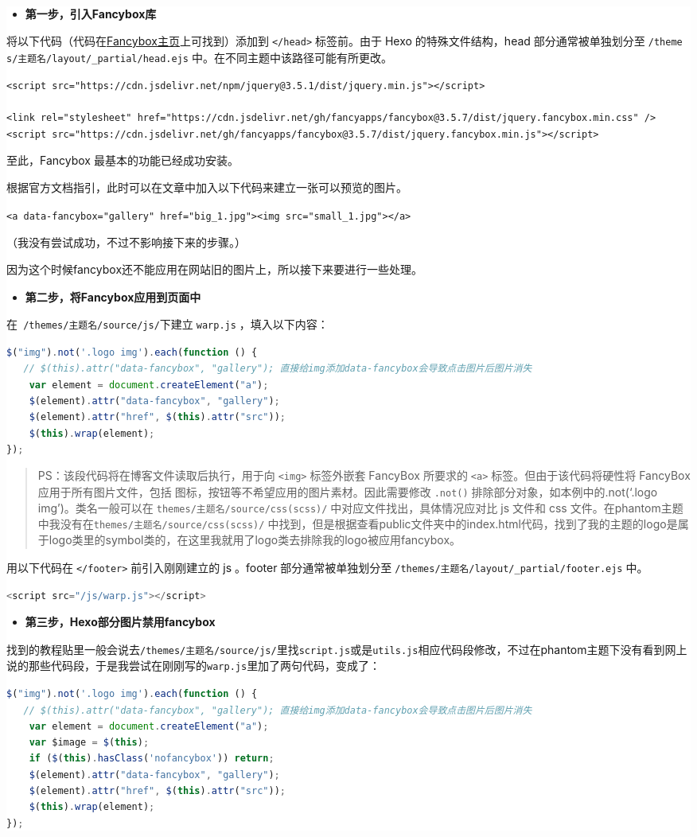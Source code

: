 - **第一步，引入Fancybox库**

将以下代码（代码在[Fancybox主页](http://fancyapps.com/fancybox/3/)上可找到）添加到 `</head>` 标签前。由于 Hexo 的特殊文件结构，head 部分通常被单独划分至 `/themes/主题名/layout/_partial/head.ejs` 中。在不同主题中该路径可能有所更改。

```ejs
<script src="https://cdn.jsdelivr.net/npm/jquery@3.5.1/dist/jquery.min.js"></script>

<link rel="stylesheet" href="https://cdn.jsdelivr.net/gh/fancyapps/fancybox@3.5.7/dist/jquery.fancybox.min.css" />
<script src="https://cdn.jsdelivr.net/gh/fancyapps/fancybox@3.5.7/dist/jquery.fancybox.min.js"></script>
```

至此，Fancybox 最基本的功能已经成功安装。

根据官方文档指引，此时可以在文章中加入以下代码来建立一张可以预览的图片。

```ejs
<a data-fancybox="gallery" href="big_1.jpg"><img src="small_1.jpg"></a>
```

（我没有尝试成功，不过不影响接下来的步骤。）

因为这个时候fancybox还不能应用在网站旧的图片上，所以接下来要进行一些处理。

- **第二步，将Fancybox应用到页面中**

在` /themes/主题名/source/js/`下建立 `warp.js` ，填入以下内容：

```js
$("img").not('.logo img').each(function () {
   // $(this).attr("data-fancybox", "gallery"); 直接给img添加data-fancybox会导致点击图片后图片消失
    var element = document.createElement("a");
    $(element).attr("data-fancybox", "gallery");
    $(element).attr("href", $(this).attr("src"));
    $(this).wrap(element);
});
```

> PS：该段代码将在博客文件读取后执行，用于向 `<img>` 标签外嵌套 FancyBox 所要求的 `<a>` 标签。但由于该代码将硬性将 FancyBox 应用于所有图片文件，包括 图标，按钮等不希望应用的图片素材。因此需要修改 `.not()` 排除部分对象，如本例中的.not(‘.logo img’)。类名一般可以在 `themes/主题名/source/css(scss)/` 中对应文件找出，具体情况应对比 js 文件和 css 文件。在phantom主题中我没有在`themes/主题名/source/css(scss)/` 中找到，但是根据查看public文件夹中的index.html代码，找到了我的主题的logo是属于logo类里的symbol类的，在这里我就用了logo类去排除我的logo被应用fancybox。

用以下代码在 `</footer>` 前引入刚刚建立的 js 。footer 部分通常被单独划分至 `/themes/主题名/layout/_partial/footer.ejs` 中。

```js
<script src="/js/warp.js"></script>
```



- **第三步，Hexo部分图片禁用fancybox**

找到的教程贴里一般会说去`/themes/主题名/source/js/`里找`script.js`或是`utils.js`相应代码段修改，不过在phantom主题下没有看到网上说的那些代码段，于是我尝试在刚刚写的`warp.js`里加了两句代码，变成了：

```js
$("img").not('.logo img').each(function () {
   // $(this).attr("data-fancybox", "gallery"); 直接给img添加data-fancybox会导致点击图片后图片消失
    var element = document.createElement("a");
    var $image = $(this);
    if ($(this).hasClass('nofancybox')) return;
    $(element).attr("data-fancybox", "gallery");
    $(element).attr("href", $(this).attr("src"));
    $(this).wrap(element);
});
```
